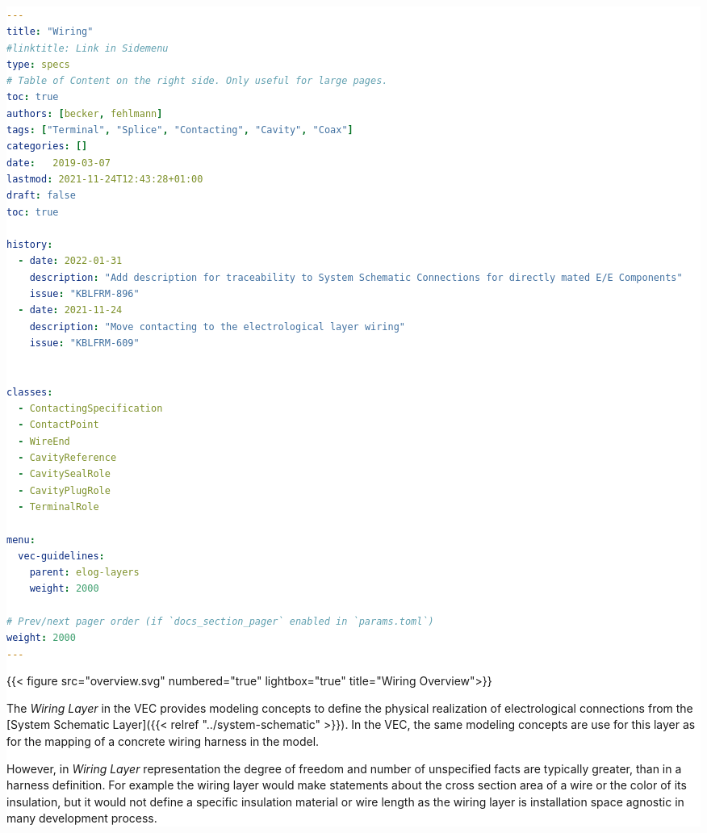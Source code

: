 ```yaml
---
title: "Wiring"
#linktitle: Link in Sidemenu
type: specs
# Table of Content on the right side. Only useful for large pages.
toc: true
authors: [becker, fehlmann]
tags: ["Terminal", "Splice", "Contacting", "Cavity", "Coax"]
categories: []
date: 	2019-03-07
lastmod: 2021-11-24T12:43:28+01:00
draft: false
toc: true

history:
  - date: 2022-01-31
    description: "Add description for traceability to System Schematic Connections for directly mated E/E Components"
    issue: "KBLFRM-896"
  - date: 2021-11-24
    description: "Move contacting to the electrological layer wiring"
    issue: "KBLFRM-609"


classes:
  - ContactingSpecification
  - ContactPoint
  - WireEnd
  - CavityReference
  - CavitySealRole
  - CavityPlugRole
  - TerminalRole

menu:
  vec-guidelines:
    parent: elog-layers
    weight: 2000

# Prev/next pager order (if `docs_section_pager` enabled in `params.toml`)
weight: 2000
---
```


{{< figure src="overview.svg" numbered="true" lightbox="true"  title="Wiring Overview">}}

The _Wiring Layer_ in the VEC provides modeling concepts to define the physical realization of electrological connections from the [System Schematic Layer]({{< relref "../system-schematic" >}}). In the VEC, the same modeling concepts are use for this layer as for the mapping of a concrete wiring harness in the model. 

However, in _Wiring Layer_ representation the degree of freedom and number of unspecified facts are typically greater, than in a harness definition. For example the wiring layer would make statements about the cross section area of a wire or the color of its insulation, but it would not define a specific insulation material or wire length as the wiring layer is installation space agnostic in many development process.
